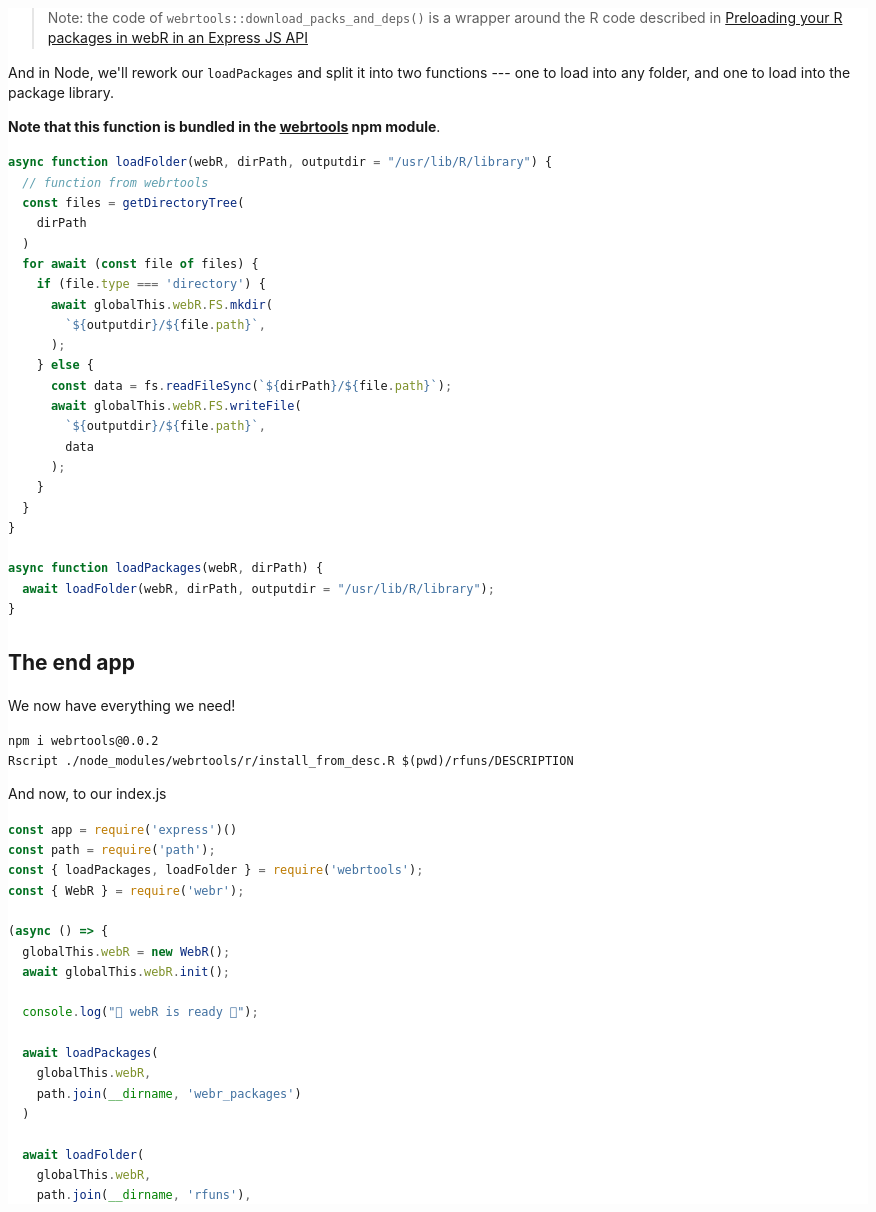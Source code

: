 > Note: the code of `webrtools::download_packs_and_deps()` is a wrapper around the R code described in [Preloading your R packages in webR in an Express JS API](/preloading-your-r-packages-in-webr-in-an-express-js-api/)

And in Node, we'll rework our `loadPackages` and split it into two functions --- one to load into any folder, and one to load into the package library.

__Note that this function is bundled in the [webrtools](https://www.npmjs.com/package/webrtools) npm module__.

```javascript
async function loadFolder(webR, dirPath, outputdir = "/usr/lib/R/library") {
  // function from webrtools
  const files = getDirectoryTree(
    dirPath
  )
  for await (const file of files) {
    if (file.type === 'directory') {
      await globalThis.webR.FS.mkdir(
        `${outputdir}/${file.path}`,
      );
    } else {
      const data = fs.readFileSync(`${dirPath}/${file.path}`);
      await globalThis.webR.FS.writeFile(
        `${outputdir}/${file.path}`,
        data
      );
    }
  }
}

async function loadPackages(webR, dirPath) {
  await loadFolder(webR, dirPath, outputdir = "/usr/lib/R/library");
}
```

## The end app

We now have everything we need!

```
npm i webrtools@0.0.2
Rscript ./node_modules/webrtools/r/install_from_desc.R $(pwd)/rfuns/DESCRIPTION
```

And now, to our index.js

```javascript
const app = require('express')()
const path = require('path');
const { loadPackages, loadFolder } = require('webrtools');
const { WebR } = require('webr');

(async () => {
  globalThis.webR = new WebR();
  await globalThis.webR.init();

  console.log("🚀 webR is ready 🚀");

  await loadPackages(
    globalThis.webR,
    path.join(__dirname, 'webr_packages')
  )

  await loadFolder(
    globalThis.webR,
    path.join(__dirname, 'rfuns'),
```